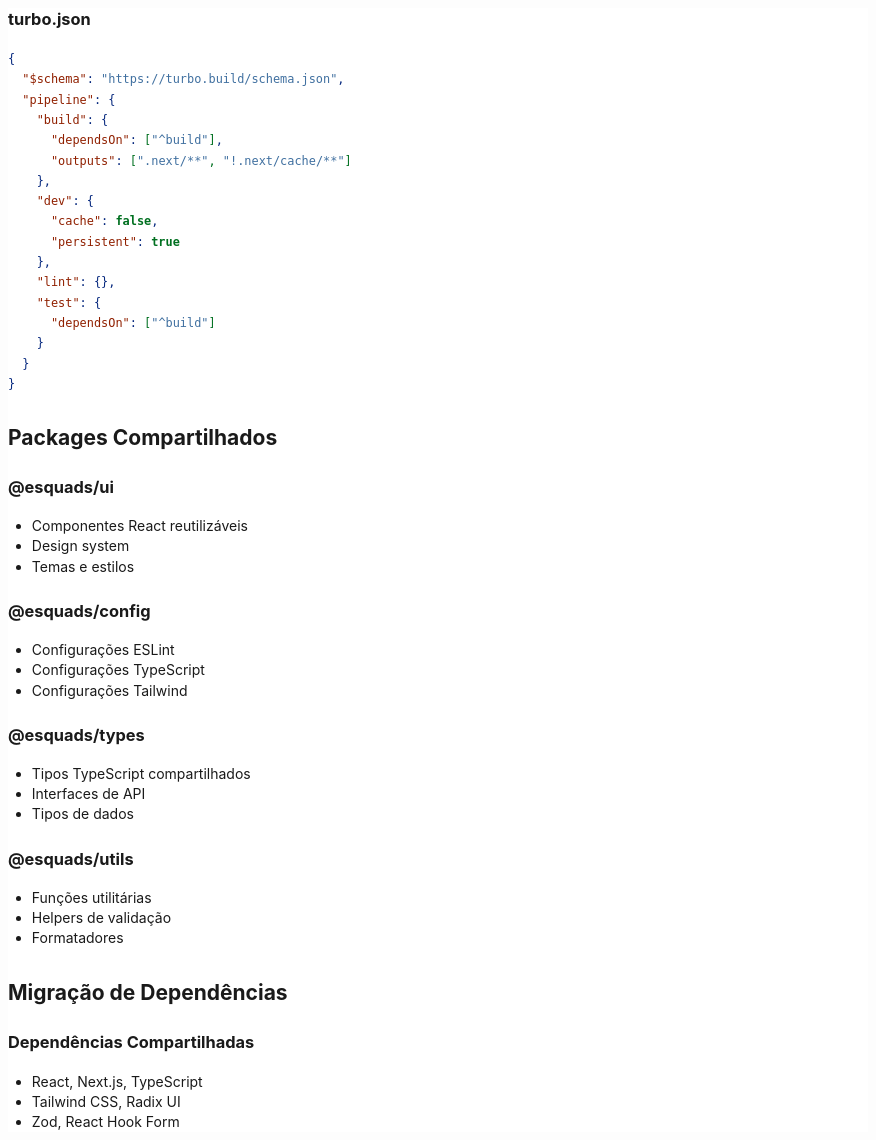 ### turbo.json
```json
{
  "$schema": "https://turbo.build/schema.json",
  "pipeline": {
    "build": {
      "dependsOn": ["^build"],
      "outputs": [".next/**", "!.next/cache/**"]
    },
    "dev": {
      "cache": false,
      "persistent": true
    },
    "lint": {},
    "test": {
      "dependsOn": ["^build"]
    }
  }
}
```

## Packages Compartilhados

### @esquads/ui
- Componentes React reutilizáveis
- Design system
- Temas e estilos

### @esquads/config
- Configurações ESLint
- Configurações TypeScript
- Configurações Tailwind

### @esquads/types
- Tipos TypeScript compartilhados
- Interfaces de API
- Tipos de dados

### @esquads/utils
- Funções utilitárias
- Helpers de validação
- Formatadores

## Migração de Dependências

### Dependências Compartilhadas
- React, Next.js, TypeScript
- Tailwind CSS, Radix UI
- Zod, React Hook Form
